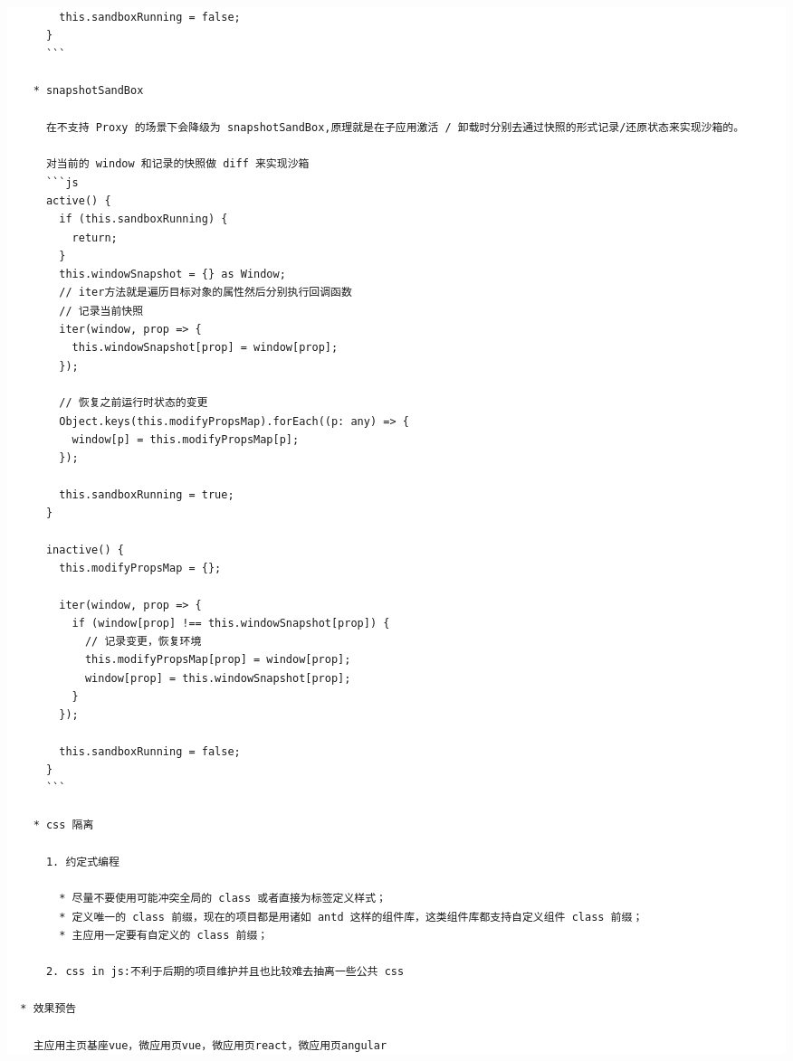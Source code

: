             this.sandboxRunning = false;
          }
          ```

        * snapshotSandBox

          在不支持 Proxy 的场景下会降级为 snapshotSandBox,原理就是在子应用激活 / 卸载时分别去通过快照的形式记录/还原状态来实现沙箱的。

          对当前的 window 和记录的快照做 diff 来实现沙箱
          ```js
          active() {
            if (this.sandboxRunning) {
              return;
            }
            this.windowSnapshot = {} as Window;
            // iter方法就是遍历目标对象的属性然后分别执行回调函数
            // 记录当前快照
            iter(window, prop => {
              this.windowSnapshot[prop] = window[prop];
            });
        
            // 恢复之前运行时状态的变更
            Object.keys(this.modifyPropsMap).forEach((p: any) => {
              window[p] = this.modifyPropsMap[p];
            });
        
            this.sandboxRunning = true;
          }
        
          inactive() {
            this.modifyPropsMap = {};
        
            iter(window, prop => {
              if (window[prop] !== this.windowSnapshot[prop]) {
                // 记录变更，恢复环境
                this.modifyPropsMap[prop] = window[prop];
                window[prop] = this.windowSnapshot[prop];
              }
            });
        
            this.sandboxRunning = false;
          }
          ```

        * css 隔离

          1. 约定式编程

            * 尽量不要使用可能冲突全局的 class 或者直接为标签定义样式；
            * 定义唯一的 class 前缀，现在的项目都是用诸如 antd 这样的组件库，这类组件库都支持自定义组件 class 前缀；
            * 主应用一定要有自定义的 class 前缀；

          2. css in js:不利于后期的项目维护并且也比较难去抽离一些公共 css

      * 效果预告

        主应用主页基座vue，微应用页vue，微应用页react，微应用页angular
